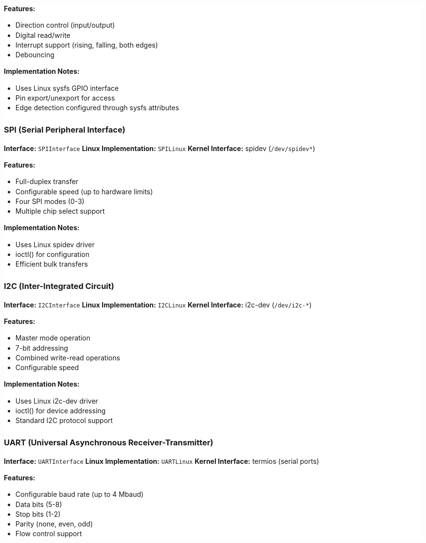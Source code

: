 **Features:**
- Direction control (input/output)
- Digital read/write
- Interrupt support (rising, falling, both edges)
- Debouncing

**Implementation Notes:**
- Uses Linux sysfs GPIO interface
- Pin export/unexport for access
- Edge detection configured through sysfs attributes

### SPI (Serial Peripheral Interface)

**Interface:** `SPIInterface`
**Linux Implementation:** `SPILinux`
**Kernel Interface:** spidev (`/dev/spidev*`)

**Features:**
- Full-duplex transfer
- Configurable speed (up to hardware limits)
- Four SPI modes (0-3)
- Multiple chip select support

**Implementation Notes:**
- Uses Linux spidev driver
- ioctl() for configuration
- Efficient bulk transfers

### I2C (Inter-Integrated Circuit)

**Interface:** `I2CInterface`
**Linux Implementation:** `I2CLinux`
**Kernel Interface:** i2c-dev (`/dev/i2c-*`)

**Features:**
- Master mode operation
- 7-bit addressing
- Combined write-read operations
- Configurable speed

**Implementation Notes:**
- Uses Linux i2c-dev driver
- ioctl() for device addressing
- Standard I2C protocol support

### UART (Universal Asynchronous Receiver-Transmitter)

**Interface:** `UARTInterface`
**Linux Implementation:** `UARTLinux`
**Kernel Interface:** termios (serial ports)

**Features:**
- Configurable baud rate (up to 4 Mbaud)
- Data bits (5-8)
- Stop bits (1-2)
- Parity (none, even, odd)
- Flow control support
